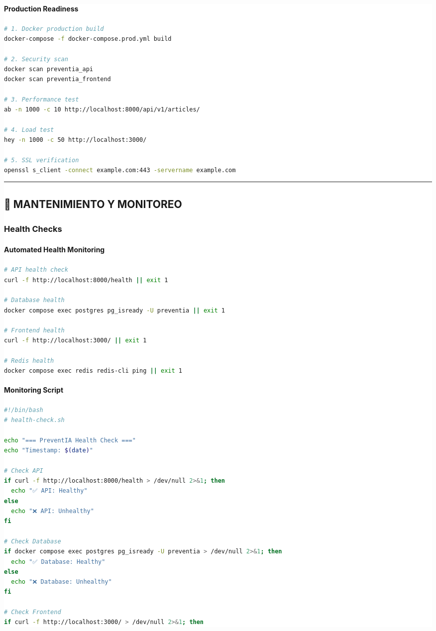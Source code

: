 #### Production Readiness
```bash
# 1. Docker production build
docker-compose -f docker-compose.prod.yml build

# 2. Security scan
docker scan preventia_api
docker scan preventia_frontend

# 3. Performance test
ab -n 1000 -c 10 http://localhost:8000/api/v1/articles/

# 4. Load test
hey -n 1000 -c 50 http://localhost:3000/

# 5. SSL verification
openssl s_client -connect example.com:443 -servername example.com
```

---

## 🔧 MANTENIMIENTO Y MONITOREO

### Health Checks

#### Automated Health Monitoring
```bash
# API health check
curl -f http://localhost:8000/health || exit 1

# Database health
docker compose exec postgres pg_isready -U preventia || exit 1

# Frontend health
curl -f http://localhost:3000/ || exit 1

# Redis health
docker compose exec redis redis-cli ping || exit 1
```

#### Monitoring Script
```bash
#!/bin/bash
# health-check.sh

echo "=== PreventIA Health Check ==="
echo "Timestamp: $(date)"

# Check API
if curl -f http://localhost:8000/health > /dev/null 2>&1; then
  echo "✅ API: Healthy"
else
  echo "❌ API: Unhealthy"
fi

# Check Database
if docker compose exec postgres pg_isready -U preventia > /dev/null 2>&1; then
  echo "✅ Database: Healthy"
else
  echo "❌ Database: Unhealthy"
fi

# Check Frontend
if curl -f http://localhost:3000/ > /dev/null 2>&1; then
```